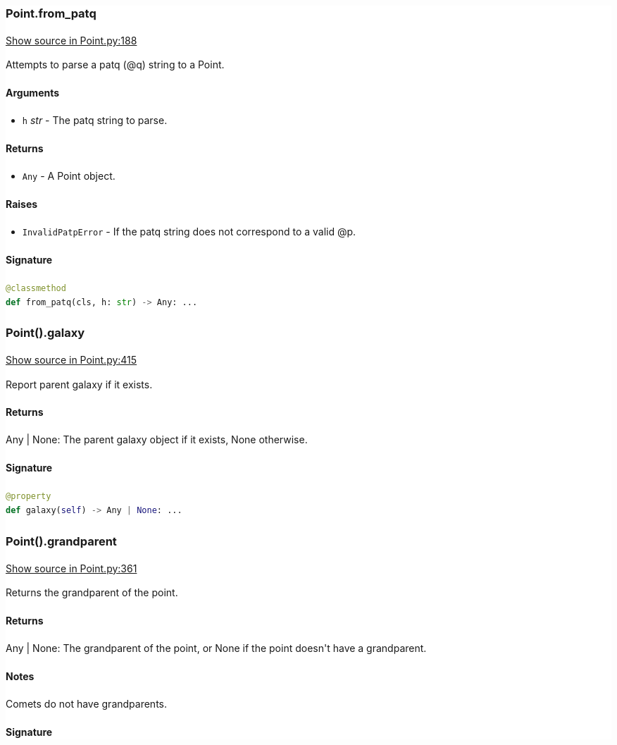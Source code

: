 ### Point.from_patq

[Show source in Point.py:188](../../slurpy/Point.py#L188)

Attempts to parse a patq (@q) string to a Point.

#### Arguments

- `h` *str* - The patq string to parse.

#### Returns

- `Any` - A Point object.

#### Raises

- `InvalidPatpError` - If the patq string does not correspond to a valid @p.

#### Signature

```python
@classmethod
def from_patq(cls, h: str) -> Any: ...
```

### Point().galaxy

[Show source in Point.py:415](../../slurpy/Point.py#L415)

Report parent galaxy if it exists.

#### Returns

Any | None: The parent galaxy object if it exists, None otherwise.

#### Signature

```python
@property
def galaxy(self) -> Any | None: ...
```

### Point().grandparent

[Show source in Point.py:361](../../slurpy/Point.py#L361)

Returns the grandparent of the point.

#### Returns

Any | None: The grandparent of the point, or None if the point doesn't have a grandparent.

#### Notes

Comets do not have grandparents.

#### Signature
